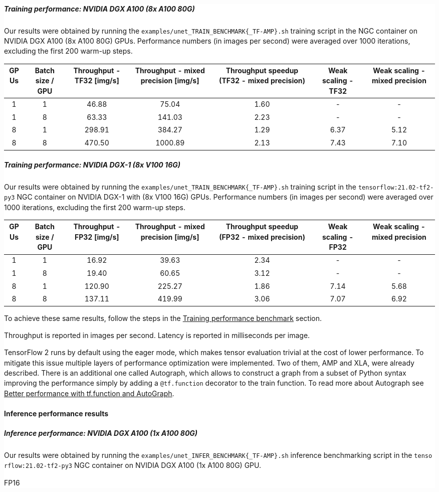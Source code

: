 ##### Training performance: NVIDIA DGX A100 (8x A100 80G)

Our results were obtained by running the `examples/unet_TRAIN_BENCHMARK{_TF-AMP}.sh` training script in the NGC container on NVIDIA DGX A100 (8x A100 80G) GPUs. Performance numbers (in images per second) were averaged over 1000 iterations, excluding the first 200 warm-up steps.

| GPUs | Batch size / GPU | Throughput - TF32 [img/s] | Throughput - mixed precision [img/s] | Throughput speedup (TF32 - mixed precision) | Weak scaling - TF32 | Weak scaling - mixed precision |
|:----:|:----------------:|:-------------------------:|:------------------------------------:|:-------------------------------------------:|:-------------------:|:------------------------------:|
|  1   |        1         |           46.88           |                 75.04                |                    1.60                     |          -          |               -                |
|  1   |        8         |           63.33           |                141.03                |                    2.23                     |          -          |               -                |
|  8   |        1         |          298.91           |                384.27                |                    1.29                     |        6.37         |              5.12              |
|  8   |        8         |          470.50           |               1000.89                |                    2.13                     |        7.43         |              7.10              |


##### Training performance: NVIDIA DGX-1 (8x V100 16G)

Our results were obtained by running the `examples/unet_TRAIN_BENCHMARK{_TF-AMP}.sh` training script in the `tensorflow:21.02-tf2-py3` NGC container on NVIDIA DGX-1 with (8x V100 16G) GPUs. Performance numbers (in images per second) were averaged over 1000 iterations, excluding the first 200 warm-up steps.

| GPUs | Batch size / GPU | Throughput - FP32 [img/s] | Throughput - mixed precision [img/s] | Throughput speedup (FP32 - mixed precision) | Weak scaling - FP32 | Weak scaling - mixed precision |
|:----:|:----------------:|:-------------------------:|:------------------------------------:|:-------------------------------------------:|:-------------------:|:------------------------------:|
|  1   |        1         |           16.92           |                 39.63                |                    2.34                     |          -          |               -                |
|  1   |        8         |           19.40           |                 60.65                |                    3.12                     |          -          |               -                |
|  8   |        1         |          120.90           |                225.27                |                    1.86                     |        7.14         |              5.68              |
|  8   |        8         |          137.11           |                419.99                |                    3.06                     |        7.07         |              6.92              |
 
 
To achieve these same results, follow the steps in the [Training performance benchmark](#training-performance-benchmark) section.
 
Throughput is reported in images per second. Latency is reported in milliseconds per image.
 
TensorFlow 2 runs by default using the eager mode, which makes tensor evaluation trivial at the cost of lower performance. To mitigate this issue multiple layers of performance optimization were implemented. Two of them, AMP and XLA, were already described. There is an additional one called Autograph, which allows to construct a graph from a subset of Python syntax improving the performance simply by adding a `@tf.function` decorator to the train function. To read more about Autograph see [Better performance with tf.function and AutoGraph](https://www.tensorflow.org/guide/function).

 
#### Inference performance results

##### Inference performance: NVIDIA DGX A100 (1x A100 80G)

Our results were obtained by running the `examples/unet_INFER_BENCHMARK{_TF-AMP}.sh` inference benchmarking script in the `tensorflow:21.02-tf2-py3` NGC container on NVIDIA DGX A100 (1x A100 80G) GPU.

FP16
